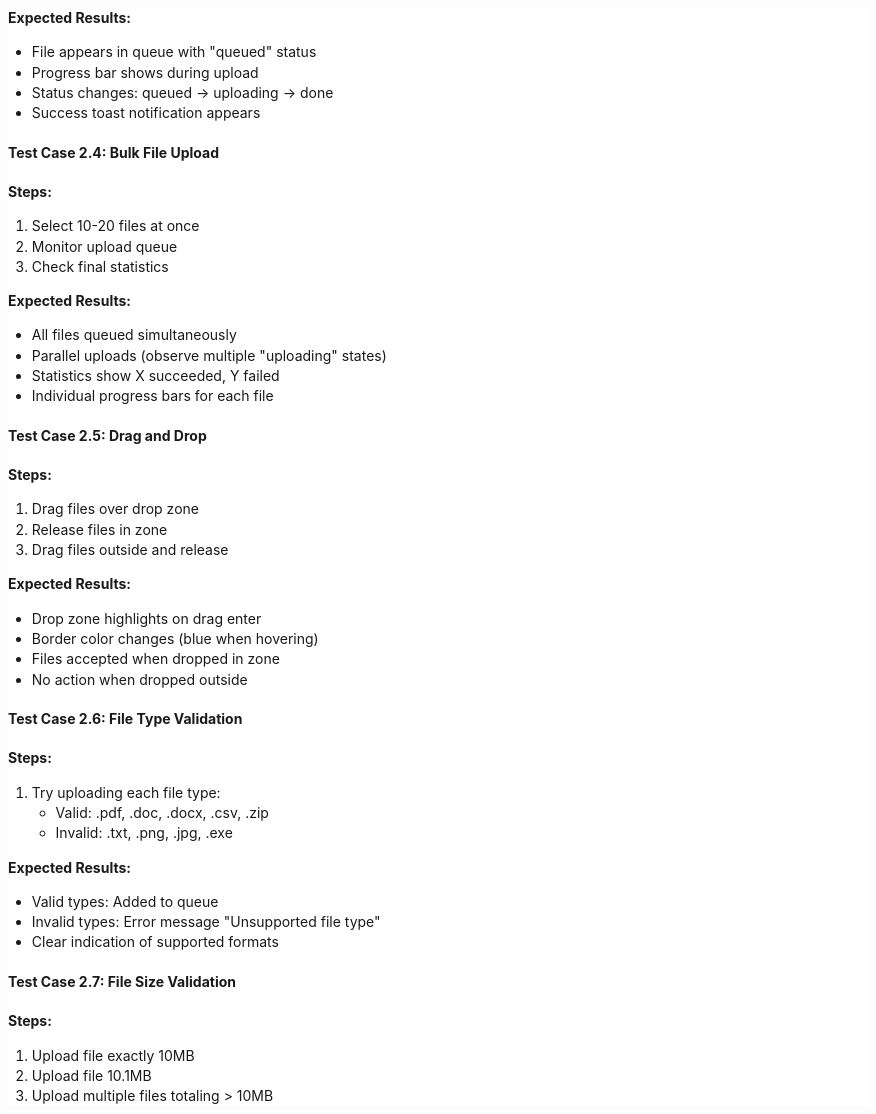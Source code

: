 **Expected Results:**

- File appears in queue with "queued" status
- Progress bar shows during upload
- Status changes: queued → uploading → done
- Success toast notification appears

#### Test Case 2.4: Bulk File Upload

**Steps:**

1. Select 10-20 files at once
2. Monitor upload queue
3. Check final statistics

**Expected Results:**

- All files queued simultaneously
- Parallel uploads (observe multiple "uploading" states)
- Statistics show X succeeded, Y failed
- Individual progress bars for each file

#### Test Case 2.5: Drag and Drop

**Steps:**

1. Drag files over drop zone
2. Release files in zone
3. Drag files outside and release

**Expected Results:**

- Drop zone highlights on drag enter
- Border color changes (blue when hovering)
- Files accepted when dropped in zone
- No action when dropped outside

#### Test Case 2.6: File Type Validation

**Steps:**

1. Try uploading each file type:
   - Valid: .pdf, .doc, .docx, .csv, .zip
   - Invalid: .txt, .png, .jpg, .exe

**Expected Results:**

- Valid types: Added to queue
- Invalid types: Error message "Unsupported file type"
- Clear indication of supported formats

#### Test Case 2.7: File Size Validation

**Steps:**

1. Upload file exactly 10MB
2. Upload file 10.1MB
3. Upload multiple files totaling > 10MB
